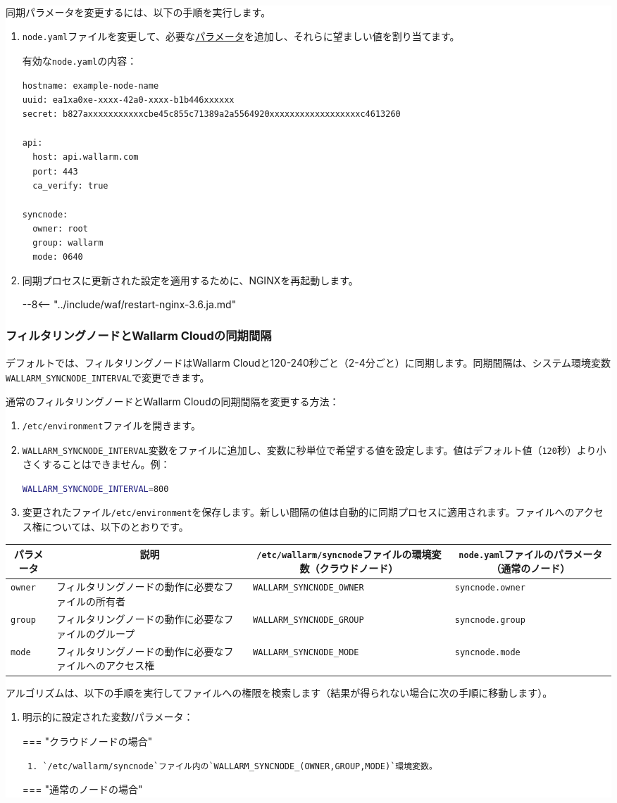 同期パラメータを変更するには、以下の手順を実行します。

1. `node.yaml`ファイルを変更して、必要な[パラメータ](#credentials-to-access-the-wallarm-cloud)を追加し、それらに望ましい値を割り当てます。

    有効な`node.yaml`の内容：

    ```bash
    hostname: example-node-name
    uuid: ea1xa0xe-xxxx-42a0-xxxx-b1b446xxxxxx
    secret: b827axxxxxxxxxxxcbe45c855c71389a2a5564920xxxxxxxxxxxxxxxxxxc4613260

    api:
      host: api.wallarm.com
      port: 443
      ca_verify: true

    syncnode:
      owner: root
      group: wallarm
      mode: 0640
    ```
2. 同期プロセスに更新された設定を適用するために、NGINXを再起動します。

    --8<-- "../include/waf/restart-nginx-3.6.ja.md"

### フィルタリングノードとWallarm Cloudの同期間隔

デフォルトでは、フィルタリングノードはWallarm Cloudと120-240秒ごと（2-4分ごと）に同期します。同期間隔は、システム環境変数`WALLARM_SYNCNODE_INTERVAL`で変更できます。

通常のフィルタリングノードとWallarm Cloudの同期間隔を変更する方法：

1. `/etc/environment`ファイルを開きます。
2. `WALLARM_SYNCNODE_INTERVAL`変数をファイルに追加し、変数に秒単位で希望する値を設定します。値はデフォルト値（`120`秒）より小さくすることはできません。例：

    ```bash
    WALLARM_SYNCNODE_INTERVAL=800
    ```
3. 変更されたファイル`/etc/environment`を保存します。新しい間隔の値は自動的に同期プロセスに適用されます。ファイルへのアクセス権については、以下のとおりです。

| パラメータ    | 説明 | `/etc/wallarm/syncnode`ファイルの環境変数（クラウドノード） | `node.yaml`ファイルのパラメータ（通常のノード）|
|--------------|-------------| -------------| -------------|
| `owner`      | フィルタリングノードの動作に必要なファイルの所有者 | `WALLARM_SYNCNODE_OWNER` | `syncnode.owner` |
| `group`      | フィルタリングノードの動作に必要なファイルのグループ | `WALLARM_SYNCNODE_GROUP` | `syncnode.group` |
| `mode`       | フィルタリングノードの動作に必要なファイルへのアクセス権 | `WALLARM_SYNCNODE_MODE` | `syncnode.mode`  |

アルゴリズムは、以下の手順を実行してファイルへの権限を検索します（結果が得られない場合に次の手順に移動します）。

1. 明示的に設定された変数/パラメータ：

    === "クラウドノードの場合"

        1. `/etc/wallarm/syncnode`ファイル内の`WALLARM_SYNCNODE_(OWNER,GROUP,MODE)`環境変数。

    === "通常のノードの場合"
